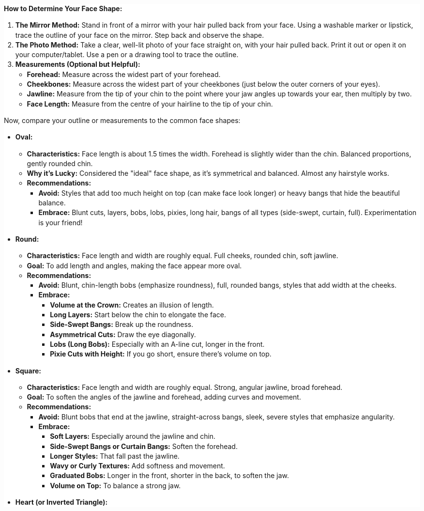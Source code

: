 **How to Determine Your Face Shape:**

1. **The Mirror Method:** Stand in front of a mirror with your hair pulled back from your face. Using a washable marker or lipstick, trace the outline of your face on the mirror. Step back and observe the shape.
2. **The Photo Method:** Take a clear, well-lit photo of your face straight on, with your hair pulled back. Print it out or open it on your computer/tablet. Use a pen or a drawing tool to trace the outline.
3. **Measurements (Optional but Helpful):**
   * **Forehead:** Measure across the widest part of your forehead.
   * **Cheekbones:** Measure across the widest part of your cheekbones (just below the outer corners of your eyes).
   * **Jawline:** Measure from the tip of your chin to the point where your jaw angles up towards your ear, then multiply by two.
   * **Face Length:** Measure from the centre of your hairline to the tip of your chin.

Now, compare your outline or measurements to the common face shapes:

* **Oval:**

  + **Characteristics:** Face length is about 1.5 times the width. Forehead is slightly wider than the chin. Balanced proportions, gently rounded chin.
  + **Why it’s Lucky:** Considered the "ideal" face shape, as it’s symmetrical and balanced. Almost any hairstyle works.
  + **Recommendations:**
    - **Avoid:** Styles that add too much height on top (can make face look longer) or heavy bangs that hide the beautiful balance.
    - **Embrace:** Blunt cuts, layers, bobs, lobs, pixies, long hair, bangs of all types (side-swept, curtain, full). Experimentation is your friend!
* **Round:**

  + **Characteristics:** Face length and width are roughly equal. Full cheeks, rounded chin, soft jawline.
  + **Goal:** To add length and angles, making the face appear more oval.
  + **Recommendations:**
    - **Avoid:** Blunt, chin-length bobs (emphasize roundness), full, rounded bangs, styles that add width at the cheeks.
    - **Embrace:**
      * **Volume at the Crown:** Creates an illusion of length.
      * **Long Layers:** Start below the chin to elongate the face.
      * **Side-Swept Bangs:** Break up the roundness.
      * **Asymmetrical Cuts:** Draw the eye diagonally.
      * **Lobs (Long Bobs):** Especially with an A-line cut, longer in the front.
      * **Pixie Cuts with Height:** If you go short, ensure there’s volume on top.
* **Square:**

  + **Characteristics:** Face length and width are roughly equal. Strong, angular jawline, broad forehead.
  + **Goal:** To soften the angles of the jawline and forehead, adding curves and movement.
  + **Recommendations:**
    - **Avoid:** Blunt bobs that end at the jawline, straight-across bangs, sleek, severe styles that emphasize angularity.
    - **Embrace:**
      * **Soft Layers:** Especially around the jawline and chin.
      * **Side-Swept Bangs or Curtain Bangs:** Soften the forehead.
      * **Longer Styles:** That fall past the jawline.
      * **Wavy or Curly Textures:** Add softness and movement.
      * **Graduated Bobs:** Longer in the front, shorter in the back, to soften the jaw.
      * **Volume on Top:** To balance a strong jaw.
* **Heart (or Inverted Triangle):**
